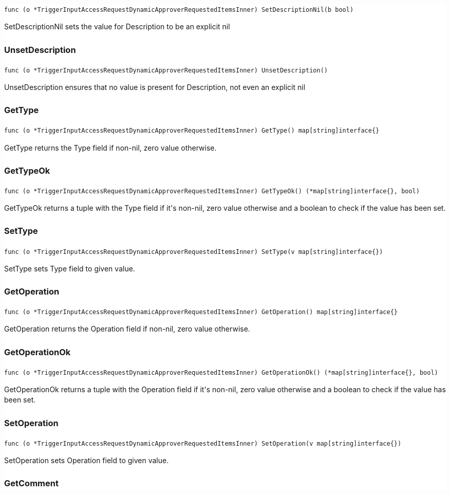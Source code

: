 `func (o *TriggerInputAccessRequestDynamicApproverRequestedItemsInner) SetDescriptionNil(b bool)`

 SetDescriptionNil sets the value for Description to be an explicit nil

### UnsetDescription
`func (o *TriggerInputAccessRequestDynamicApproverRequestedItemsInner) UnsetDescription()`

UnsetDescription ensures that no value is present for Description, not even an explicit nil
### GetType

`func (o *TriggerInputAccessRequestDynamicApproverRequestedItemsInner) GetType() map[string]interface{}`

GetType returns the Type field if non-nil, zero value otherwise.

### GetTypeOk

`func (o *TriggerInputAccessRequestDynamicApproverRequestedItemsInner) GetTypeOk() (*map[string]interface{}, bool)`

GetTypeOk returns a tuple with the Type field if it's non-nil, zero value otherwise
and a boolean to check if the value has been set.

### SetType

`func (o *TriggerInputAccessRequestDynamicApproverRequestedItemsInner) SetType(v map[string]interface{})`

SetType sets Type field to given value.


### GetOperation

`func (o *TriggerInputAccessRequestDynamicApproverRequestedItemsInner) GetOperation() map[string]interface{}`

GetOperation returns the Operation field if non-nil, zero value otherwise.

### GetOperationOk

`func (o *TriggerInputAccessRequestDynamicApproverRequestedItemsInner) GetOperationOk() (*map[string]interface{}, bool)`

GetOperationOk returns a tuple with the Operation field if it's non-nil, zero value otherwise
and a boolean to check if the value has been set.

### SetOperation

`func (o *TriggerInputAccessRequestDynamicApproverRequestedItemsInner) SetOperation(v map[string]interface{})`

SetOperation sets Operation field to given value.


### GetComment
